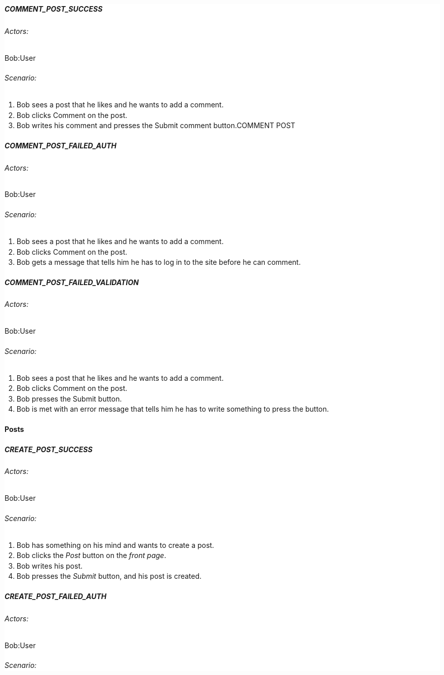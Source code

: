 ##### COMMENT_POST_SUCCESS

###### Actors: 
Bob:User

###### Scenario:

1. Bob sees a post that he likes and he wants to add a comment.
2. Bob clicks Comment on the post.
3. Bob writes his comment and presses the Submit comment button.COMMENT POST 


##### COMMENT_POST_FAILED_AUTH

###### Actors: 
Bob:User

###### Scenario:

1. Bob sees a post that he likes and he wants to add a comment.
2. Bob clicks Comment on the post.
3. Bob gets a message that tells him he has to log in to the site before he can comment.


##### COMMENT_POST_FAILED_VALIDATION

###### Actors: 
Bob:User

###### Scenario:

1. Bob sees a post that he likes and he wants to add a comment.
2. Bob clicks Comment on the post.
3. Bob presses the Submit button.
4. Bob is met with an error message that tells him he has to write something to press the button.


#### Posts
##### CREATE_POST_SUCCESS

###### Actors: 
Bob:User

###### Scenario:

1. Bob has something on his mind and wants to create a post.
2. Bob clicks the *Post* button on the *front page*.
3. Bob writes his post.
4. Bob presses the *Submit* button, and his post is created.


##### CREATE_POST_FAILED_AUTH

###### Actors: 
Bob:User

###### Scenario:
